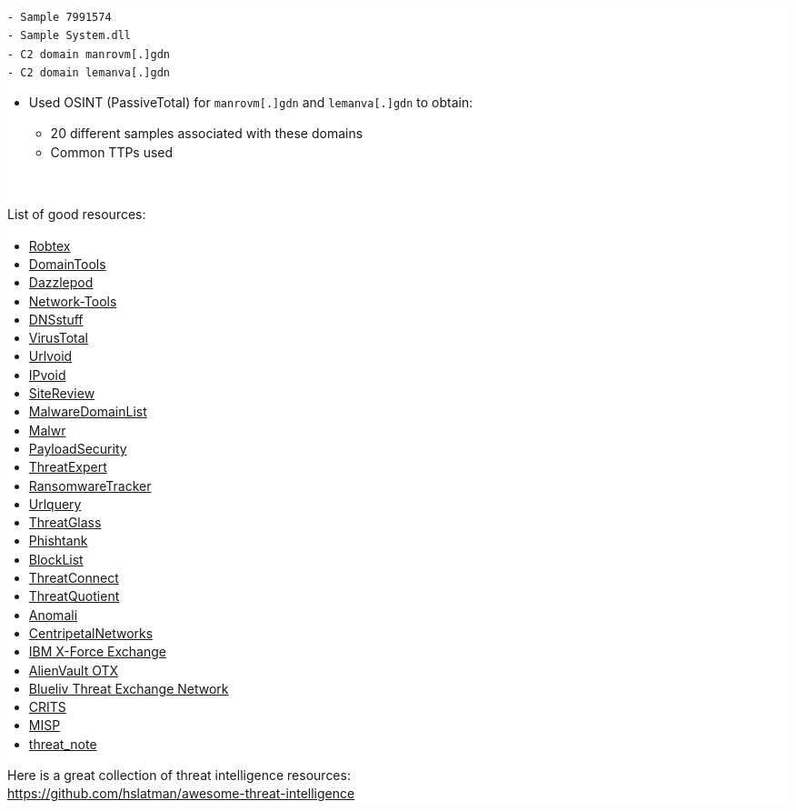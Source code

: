     - Sample 7991574
    - Sample System.dll
    - C2 domain manrovm[.]gdn
    - C2 domain lemanva[.]gdn

- Used OSINT (PassiveTotal) for `manrovm[.]gdn` and `lemanva[.]gdn` to obtain:

    - 20 different samples associated with these domains
    - Common TTPs used

<br>

List of good resources:

- [Robtex](https://www.robtex.com/)
- [DomainTools](https://whois.domaintools.com/)
- [Dazzlepod](http://dazzlepod.com/ip)
- [Network-Tools](http://network-tools.com/)
- [DNSstuff](http://www.dnsstuff.com/)
- [VirusTotal](https://www.virustotal.com/)
- [Urlvoid](http://www.urlvoid.com/)
- [IPvoid](http://www.ipvoid.com/)
- [SiteReview](https://sitereview.bluecoat.com/sitereview.jsp)
- [MalwareDomainList](https://www.malwaredomainlist.com/mdl.php)
- [Malwr](https://malwr.com/)
- [PayloadSecurity](https://www.hybrid-analysis.com/)
- [ThreatExpert](http://www.threatexpert.com/)                   
- [RansomwareTracker](https://ransomwaretracker.abuse.ch/tracker/)                                 
- [Urlquery](http://urlquery.net/)
- [ThreatGlass](http://www.threatglass.com/)                       
- [Phishtank](https://www.phishtank.com/)             
- [BlockList](http://www.blocklist.de/en/search.html)
- [ThreatConnect](https://www.threatconnect.com/)
- [ThreatQuotient](https://www.threatq.com/)
- [Anomali](https://www.anomali.com/)
- [CentripetalNetworks](http://www.centripetalnetworks.com/)
- [IBM X-Force Exchange](https://exchange.xforce.ibmcloud.com/new)
- [AlienVault OTX](https://otx.alienvault.com/browse/pulses/)
- [Blueliv Threat Exchange Network](https://community.blueliv.com/#!/discover)
- [CRITS](https://crits.github.io/)
- [MISP](https://github.com/MISP/MISP)
- [threat_note](https://github.com/defpoint/threat_Note)

Here is a great collection of threat intelligence resources:  
<https://github.com/hslatman/awesome-threat-intelligence>
